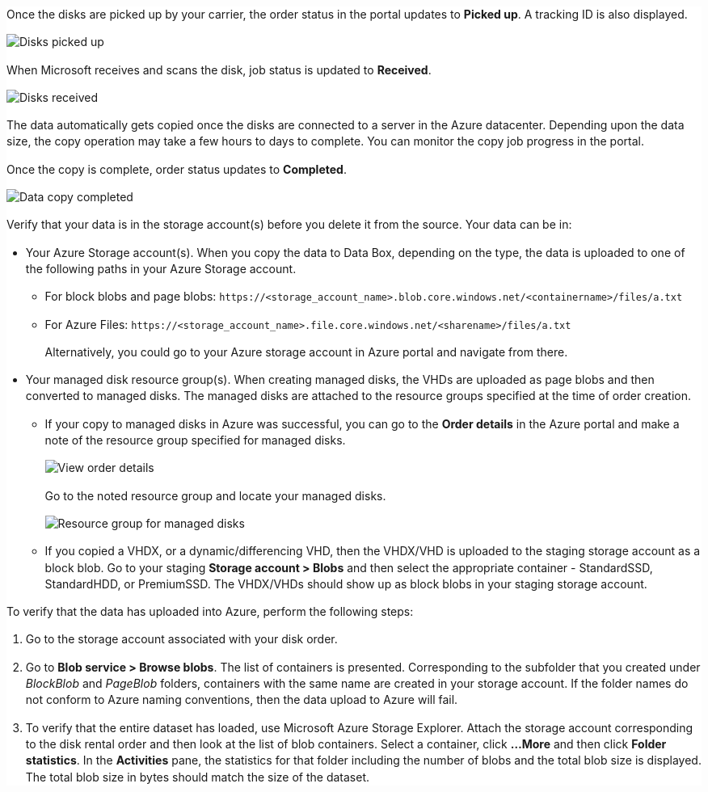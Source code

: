 Once the disks are picked up by your carrier, the order status in the portal updates to **Picked up**. A tracking ID is also displayed.

![Disks picked up](media/data-box-disk-deploy-picked-up/data-box-portal-pickedup.png)

When Microsoft receives and scans the disk, job status is updated to **Received**. 

![Disks received](media/data-box-disk-deploy-picked-up/data-box-portal-received.png)

The data automatically gets copied once the disks are connected to a server in the Azure datacenter. Depending upon the data size, the copy operation may take a few hours to days to complete. You can monitor the copy job progress in the portal.

Once the copy is complete, order status updates to **Completed**.

![Data copy completed](media/data-box-disk-deploy-picked-up/data-box-portal-completed.png)

Verify that your data is in the storage account(s) before you delete it from the source. Your data can be in:

- Your Azure Storage account(s). When you copy the data to Data Box, depending on the type, the data is uploaded to one of the following paths in your Azure Storage account.

  - For block blobs and page blobs: `https://<storage_account_name>.blob.core.windows.net/<containername>/files/a.txt`
  - For Azure Files: `https://<storage_account_name>.file.core.windows.net/<sharename>/files/a.txt`

    Alternatively, you could go to your Azure storage account in Azure portal and navigate from there.

- Your managed disk resource group(s). When creating managed disks, the VHDs are uploaded as page blobs and then converted to managed disks. The managed disks are attached to the resource groups specified at the time of order creation.

  - If your copy to managed disks in Azure was successful, you can go to the **Order details** in the Azure portal and make a note of the resource group specified for managed disks.

      ![View order details](media/data-box-disk-deploy-picked-up/order-details-resource-group.png)

    Go to the noted resource group and locate your managed disks.

      ![Resource group for managed disks](media/data-box-disk-deploy-picked-up/resource-group-attached-managed-disk.png)

  - If you copied a VHDX, or a dynamic/differencing VHD, then the VHDX/VHD is uploaded to the staging storage account as a block blob. Go to your staging **Storage account > Blobs** and then select the appropriate container - StandardSSD, StandardHDD, or PremiumSSD. The  VHDX/VHDs should show up as block blobs in your staging storage account.

To verify that the data has uploaded into Azure, perform the following steps:

1. Go to the storage account associated with your disk order.
2. Go to **Blob service > Browse blobs**. The list of containers is presented. Corresponding to the subfolder that you created under *BlockBlob* and *PageBlob* folders, containers with the same name are created in your storage account.
    If the folder names do not conform to Azure naming conventions, then the data upload to Azure will fail.

4. To verify that the entire dataset has loaded, use Microsoft Azure Storage Explorer. Attach the storage account corresponding to the disk rental order and then look at the list of blob containers. Select a container, click **…More** and then click **Folder statistics**. In the **Activities** pane, the statistics for that folder including the number of blobs and the total blob size is displayed. The total blob size in bytes should match the size of the dataset.
